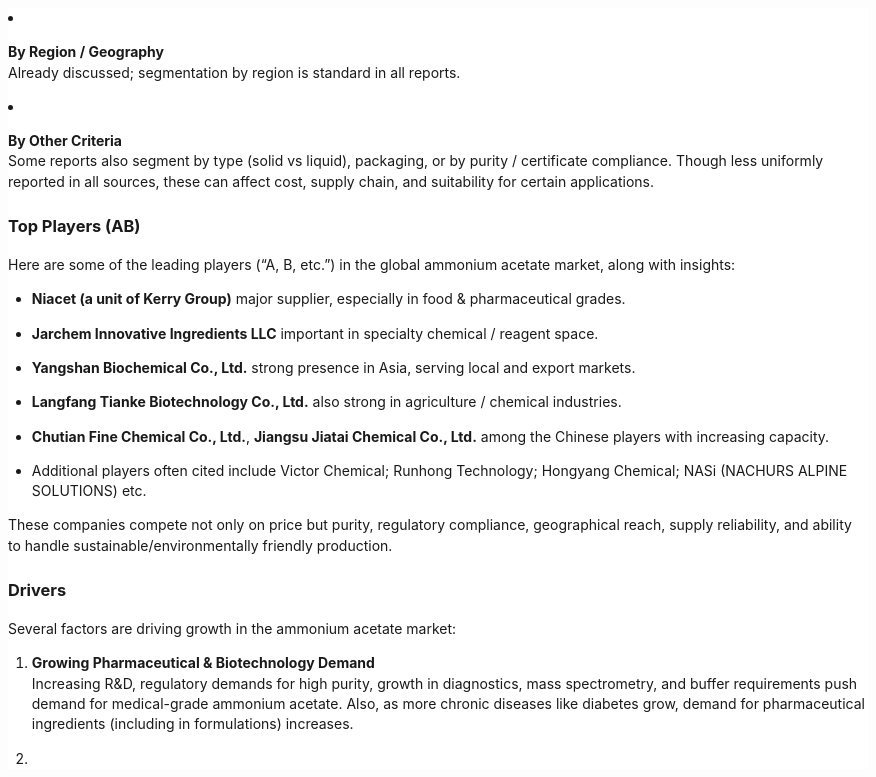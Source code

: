 </li>
</ul>
</li>
<li data-start="4658" data-end="4761">
<p data-start="4661" data-end="4761"><strong data-start="4661" data-end="4686">By Region / Geography</strong><br data-start="4686" data-end="4689" /> Already discussed; segmentation by region is standard in all reports.</p>
</li>
<li data-start="4763" data-end="5061">
<p data-start="4766" data-end="5061"><strong data-start="4766" data-end="4787">By Other Criteria</strong><br data-start="4787" data-end="4790" /> Some reports also segment by type (solid vs liquid), packaging, or by purity / certificate compliance. Though less uniformly reported in all sources, these can affect cost, supply chain, and suitability for certain applications.</p>
</li>
</ol>
<h3 data-start="5068" data-end="5088">Top Players (AB)</h3>
<p data-start="5090" data-end="5201">Here are some of the leading players (&ldquo;A, B, etc.&rdquo;) in the global ammonium acetate market, along with insights:</p>
<ul data-start="5203" data-end="6104">
<li data-start="5203" data-end="5343">
<p data-start="5205" data-end="5343"><strong data-start="5205" data-end="5239">Niacet (a unit of Kerry Group)</strong> major supplier, especially in food &amp; pharmaceutical grades.</p>
</li>
<li data-start="5344" data-end="5477">
<p data-start="5346" data-end="5477"><strong data-start="5346" data-end="5384">Jarchem Innovative Ingredients LLC</strong> important in specialty chemical / reagent space.&nbsp;</p>
</li>
<li data-start="5478" data-end="5617">
<p data-start="5480" data-end="5617"><strong data-start="5480" data-end="5514">Yangshan Biochemical Co., Ltd.</strong> strong presence in Asia, serving local and export markets.&nbsp;</p>
</li>
<li data-start="5618" data-end="5757">
<p data-start="5620" data-end="5757"><strong data-start="5620" data-end="5663">Langfang Tianke Biotechnology Co., Ltd.</strong> also strong in agriculture / chemical industries.</p>
</li>
<li data-start="5758" data-end="5930">
<p data-start="5760" data-end="5930"><strong data-start="5760" data-end="5795">Chutian Fine Chemical Co., Ltd.</strong>, <strong data-start="5797" data-end="5834">Jiangsu Jiatai Chemical Co., Ltd.</strong> among the Chinese players with increasing capacity.</p>
</li>
<li data-start="5931" data-end="6104">
<p data-start="5933" data-end="6104">Additional players often cited include Victor Chemical; Runhong Technology; Hongyang Chemical; NASi (NACHURS ALPINE SOLUTIONS) etc.</p>
</li>
</ul>
<p data-start="6106" data-end="6293">These companies compete not only on price but purity, regulatory compliance, geographical reach, supply reliability, and ability to handle sustainable/environmentally friendly production.</p>
<h3 data-start="6300" data-end="6311">Drivers</h3>
<p data-start="6313" data-end="6379">Several factors are driving growth in the ammonium acetate market:</p>
<ol data-start="6381" data-end="7779">
<li data-start="6381" data-end="6772">
<p data-start="6384" data-end="6772"><strong data-start="6384" data-end="6433">Growing Pharmaceutical &amp; Biotechnology Demand</strong><br data-start="6433" data-end="6436" /> Increasing R&amp;D, regulatory demands for high purity, growth in diagnostics, mass spectrometry, and buffer requirements push demand for medical-grade ammonium acetate. Also, as more chronic diseases like diabetes grow, demand for pharmaceutical ingredients (including in formulations) increases.&nbsp;</p>
</li>
<li data-start="6774" data-end="7133">